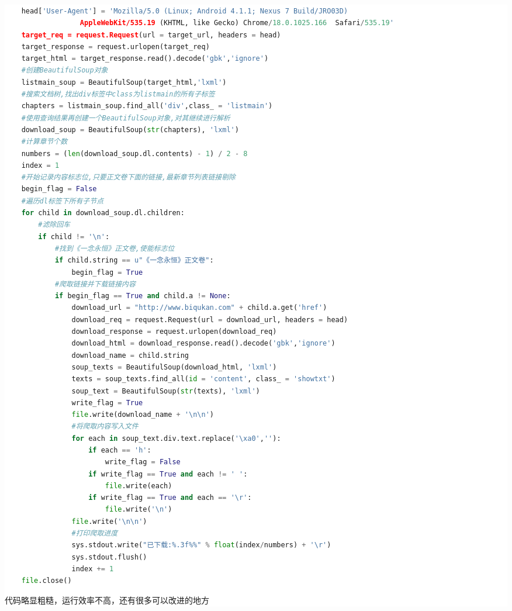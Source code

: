   ```python
      head['User-Agent'] = 'Mozilla/5.0 (Linux; Android 4.1.1; Nexus 7 Build/JRO03D) 
                    AppleWebKit/535.19 (KHTML, like Gecko) Chrome/18.0.1025.166  Safari/535.19'
      target_req = request.Request(url = target_url, headers = head)
      target_response = request.urlopen(target_req)
      target_html = target_response.read().decode('gbk','ignore')
      #创建BeautifulSoup对象
      listmain_soup = BeautifulSoup(target_html,'lxml')
      #搜索文档树,找出div标签中class为listmain的所有子标签
      chapters = listmain_soup.find_all('div',class_ = 'listmain')
      #使用查询结果再创建一个BeautifulSoup对象,对其继续进行解析
      download_soup = BeautifulSoup(str(chapters), 'lxml')
      #计算章节个数
      numbers = (len(download_soup.dl.contents) - 1) / 2 - 8
      index = 1
      #开始记录内容标志位,只要正文卷下面的链接,最新章节列表链接剔除
      begin_flag = False
      #遍历dl标签下所有子节点
      for child in download_soup.dl.children:
          #滤除回车
          if child != '\n':
              #找到《一念永恒》正文卷,使能标志位
              if child.string == u"《一念永恒》正文卷":
                  begin_flag = True
              #爬取链接并下载链接内容
              if begin_flag == True and child.a != None:
                  download_url = "http://www.biqukan.com" + child.a.get('href')
                  download_req = request.Request(url = download_url, headers = head)
                  download_response = request.urlopen(download_req)
                  download_html = download_response.read().decode('gbk','ignore')
                  download_name = child.string
                  soup_texts = BeautifulSoup(download_html, 'lxml')
                  texts = soup_texts.find_all(id = 'content', class_ = 'showtxt')
                  soup_text = BeautifulSoup(str(texts), 'lxml')
                  write_flag = True
                  file.write(download_name + '\n\n')
                  #将爬取内容写入文件
                  for each in soup_text.div.text.replace('\xa0',''):
                      if each == 'h':
                          write_flag = False
                      if write_flag == True and each != ' ':
                          file.write(each)
                      if write_flag == True and each == '\r':
                          file.write('\n')
                  file.write('\n\n')
                  #打印爬取进度
                  sys.stdout.write("已下载:%.3f%%" % float(index/numbers) + '\r')
                  sys.stdout.flush()
                  index += 1
      file.close()
  ```
  
  代码略显粗糙，运行效率不高，还有很多可以改进的地方
 
 